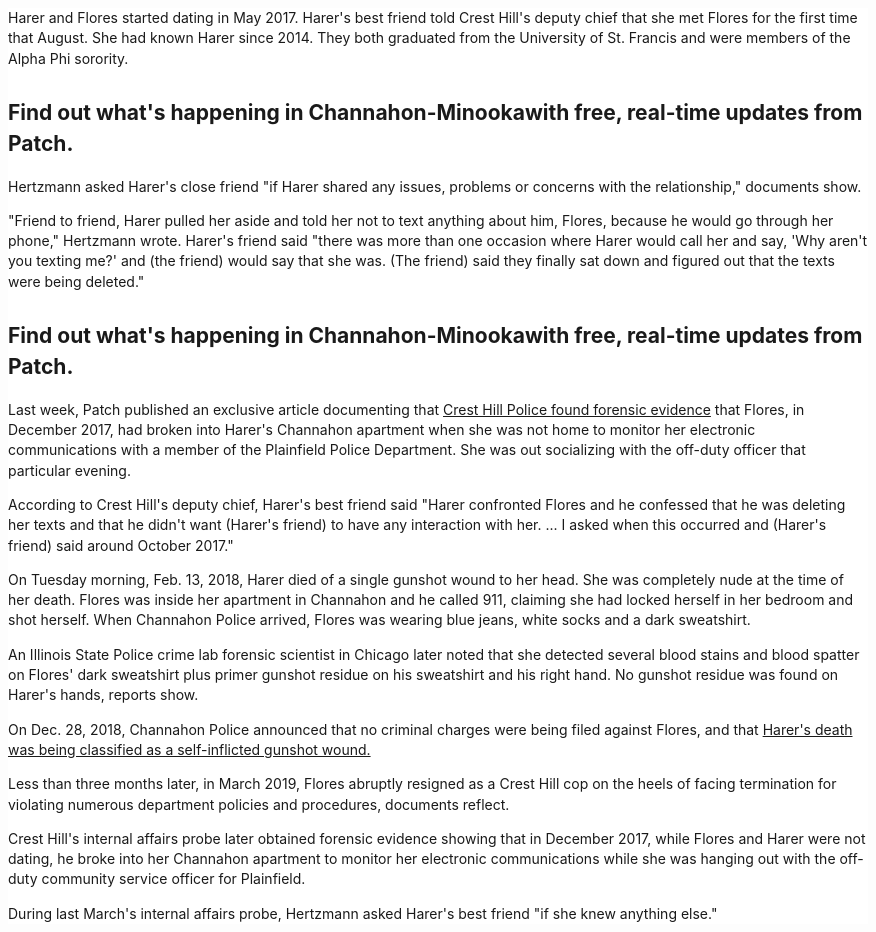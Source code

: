 Harer and Flores started dating in May 2017. Harer's best friend told Crest Hill's deputy chief that she met Flores for the first time that August. She had known Harer since 2014. They both graduated from the University of St. Francis and were members of the Alpha Phi sorority.  
  
## Find out what's happening in Channahon-Minookawith free, real-time updates from Patch.  
  
Hertzmann asked Harer's close friend "if Harer shared any issues, problems or concerns with the relationship," documents show.  
  
"Friend to friend, Harer pulled her aside and told her not to text anything about him, Flores, because he would go through her phone," Hertzmann wrote. Harer's friend said "there was more than one occasion where Harer would call her and say, 'Why aren't you texting me?' and (the friend) would say that she was. (The friend) said they finally sat down and figured out that the texts were being deleted."  
  
## Find out what's happening in Channahon-Minookawith free, real-time updates from Patch.  
  
Last week, Patch published an exclusive article documenting that [Crest Hill Police found forensic evidence](https://patch.com/illinois/channahon-minooka/flores-broke-harers-channahon-apartment-ia-report) that Flores, in December 2017, had broken into Harer's Channahon apartment when she was not home to monitor her electronic communications with a member of the Plainfield Police Department. She was out socializing with the off-duty officer that particular evening.  
  
According to Crest Hill's deputy chief, Harer's best friend said "Harer confronted Flores and he confessed that he was deleting her texts and that he didn't want (Harer's friend) to have any interaction with her. ... I asked when this occurred and (Harer's friend) said around October 2017."  
  
On Tuesday morning, Feb. 13, 2018, Harer died of a single gunshot wound to her head. She was completely nude at the time of her death. Flores was inside her apartment in Channahon and he called 911, claiming she had locked herself in her bedroom and shot herself. When Channahon Police arrived, Flores was wearing blue jeans, white socks and a dark sweatshirt.  
  
An Illinois State Police crime lab forensic scientist in Chicago later noted that she detected several blood stains and blood spatter on Flores' dark sweatshirt plus primer gunshot residue on his sweatshirt and his right hand. No gunshot residue was found on Harer's hands, reports show.  
  
On Dec. 28, 2018, Channahon Police announced that no criminal charges were being filed against Flores, and that [Harer's death was being classified as a self-inflicted gunshot wound.](https://patch.com/illinois/joliet/samantha-harer-surely-shot-herself-joliet-law-firm-maintains)  
  
[](https://patch.com/illinois/joliet/samantha-harer-surely-shot-herself-joliet-law-firm-maintains)Less than three months later, in March 2019, Flores abruptly resigned as a Crest Hill cop on the heels of facing termination for violating numerous department policies and procedures, documents reflect.  
  
Crest Hill's internal affairs probe later obtained forensic evidence showing that in December 2017, while Flores and Harer were not dating, he broke into her Channahon apartment to monitor her electronic communications while she was hanging out with the off-duty community service officer for Plainfield.  
  
During last March's internal affairs probe, Hertzmann asked Harer's best friend "if she knew anything else."  
  